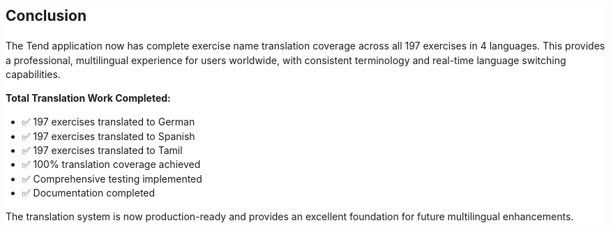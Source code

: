 ## Conclusion

The Tend application now has complete exercise name translation coverage across all 197 exercises in 4 languages. This provides a professional, multilingual experience for users worldwide, with consistent terminology and real-time language switching capabilities.

**Total Translation Work Completed:**
- ✅ 197 exercises translated to German
- ✅ 197 exercises translated to Spanish  
- ✅ 197 exercises translated to Tamil
- ✅ 100% translation coverage achieved
- ✅ Comprehensive testing implemented
- ✅ Documentation completed

The translation system is now production-ready and provides an excellent foundation for future multilingual enhancements.
